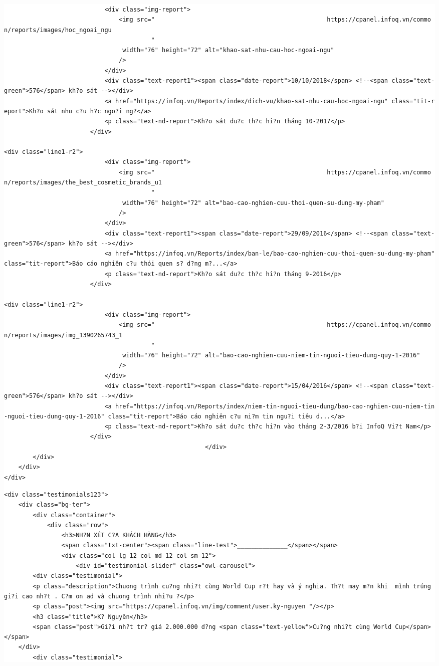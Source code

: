                                 <div class="img-report">
                                    <img src="                                                https://cpanel.infoq.vn/common/reports/images/hoc_ngoai_ngu 
                                             " 
                                     width="76" height="72" alt="khao-sat-nhu-cau-hoc-ngoai-ngu"
                                    />
                                </div>
                                <div class="text-report1"><span class="date-report">10/10/2018</span> <!--<span class="text-green">576</span> kh?o sát --></div>
                                <a href="https://infoq.vn/Reports/index/dich-vu/khao-sat-nhu-cau-hoc-ngoai-ngu" class="tit-report">Kh?o sát nhu c?u h?c ngo?i ng?</a>
                                <p class="text-nd-report">Kh?o sát du?c th?c hi?n tháng 10-2017</p>
                            </div>
                                                                                                                                            <div class="line1-r2">
                                <div class="img-report">
                                    <img src="                                                https://cpanel.infoq.vn/common/reports/images/the_best_cosmetic_brands_u1 
                                             " 
                                     width="76" height="72" alt="bao-cao-nghien-cuu-thoi-quen-su-dung-my-pham"
                                    />
                                </div>
                                <div class="text-report1"><span class="date-report">29/09/2016</span> <!--<span class="text-green">576</span> kh?o sát --></div>
                                <a href="https://infoq.vn/Reports/index/ban-le/bao-cao-nghien-cuu-thoi-quen-su-dung-my-pham" class="tit-report">Báo cáo nghiên c?u thói quen s? d?ng m?...</a>
                                <p class="text-nd-report">Kh?o sát du?c th?c hi?n tháng 9-2016</p>
                            </div>
                                                                                                                                            <div class="line1-r2">
                                <div class="img-report">
                                    <img src="                                                https://cpanel.infoq.vn/common/reports/images/img_1390265743_1 
                                             " 
                                     width="76" height="72" alt="bao-cao-nghien-cuu-niem-tin-nguoi-tieu-dung-quy-1-2016"
                                    />
                                </div>
                                <div class="text-report1"><span class="date-report">15/04/2016</span> <!--<span class="text-green">576</span> kh?o sát --></div>
                                <a href="https://infoq.vn/Reports/index/niem-tin-nguoi-tieu-dung/bao-cao-nghien-cuu-niem-tin-nguoi-tieu-dung-quy-1-2016" class="tit-report">Báo cáo nghiên c?u ni?m tin ngu?i tiêu d...</a>
                                <p class="text-nd-report">Kh?o sát du?c th?c hi?n vào tháng 2-3/2016 b?i InfoQ Vi?t Nam</p>
                            </div>
                                                            </div>
            </div>
        </div>
    </div>
</div>


    <div class="testimonials123">
        <div class="bg-ter">
            <div class="container">
                <div class="row">
                    <h3>NH?N XÉT C?A KHÁCH HÀNG</h3>
                    <span class="txt-center"><span class="line-test">______________</span></span>
                    <div class="col-lg-12 col-md-12 col-sm-12">
                        <div id="testimonial-slider" class="owl-carousel">
            <div class="testimonial">
            <p class="description">Chuong trình cu?ng nhi?t cùng World Cup r?t hay và ý nghia. Th?t may m?n khi  mình trúng gi?i cao nh?t . C?m on ad và chuong trình nhi?u ?</p>
            <p class="post"><img src="https://cpanel.infoq.vn/img/comment/user.ky-nguyen "/></p> 
            <h3 class="title">K? Nguyên</h3>
            <span class="post">Gi?i nh?t tr? giá 2.000.000 d?ng <span class="text-yellow">Cu?ng nhi?t cùng World Cup</span></span>
        </div>
            <div class="testimonial">